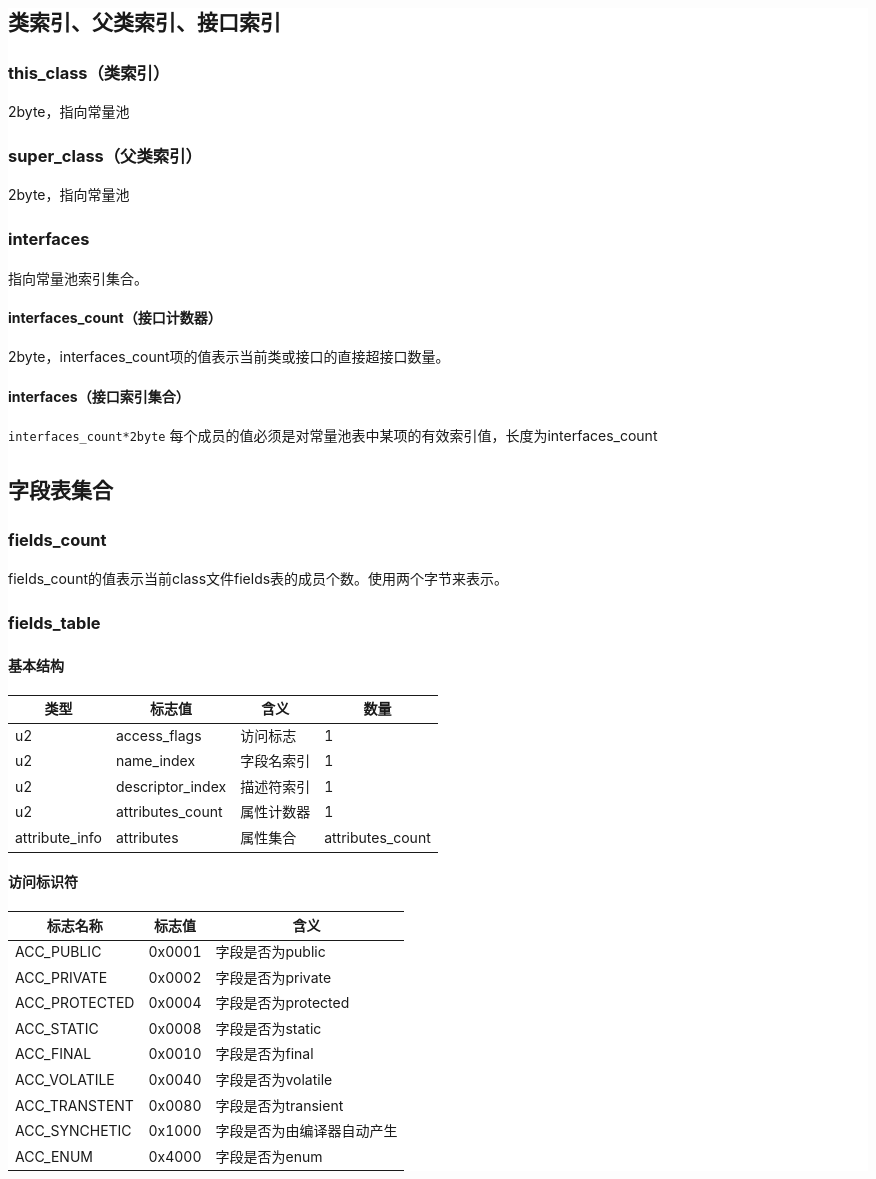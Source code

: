 ## 类索引、父类索引、接口索引

### this_class（类索引）
2byte，指向常量池

### super_class（父类索引）
2byte，指向常量池

### interfaces
指向常量池索引集合。
#### interfaces_count（接口计数器）
2byte，interfaces_count项的值表示当前类或接口的直接超接口数量。

#### interfaces（接口索引集合）
`interfaces_count*2byte`
每个成员的值必须是对常量池表中某项的有效索引值，长度为interfaces_count

## 字段表集合
### fields_count
fields_count的值表示当前class文件fields表的成员个数。使用两个字节来表示。

### fields_table
#### 基本结构
| 类型       | 标志值           | 含义       | 数量             |
| -------------- | ---------------- | ---------- | ---------------- |
| u2             | access_flags     | 访问标志   | 1                |
| u2             | name_index       | 字段名索引 | 1                |
| u2             | descriptor_index | 描述符索引 | 1                |
| u2             | attributes_count | 属性计数器 | 1                |
| attribute_info | attributes       | 属性集合   | attributes_count |

#### 访问标识符
| 标志名称          | 标志值    | 含义             |
|---------------|--------|----------------|
| ACC_PUBLIC    | 0x0001 | 字段是否为public    |
| ACC_PRIVATE   | 0x0002 | 字段是否为private   |
| ACC_PROTECTED | 0x0004 | 字段是否为protected |
| ACC_STATIC    | 0x0008 | 字段是否为static    |
| ACC_FINAL     | 0x0010 | 字段是否为final     |
| ACC_VOLATILE  | 0x0040 | 字段是否为volatile  |
| ACC_TRANSTENT | 0x0080 | 字段是否为transient |
| ACC_SYNCHETIC | 0x1000 | 字段是否为由编译器自动产生  |
| ACC_ENUM      | 0x4000 | 字段是否为enum      |
